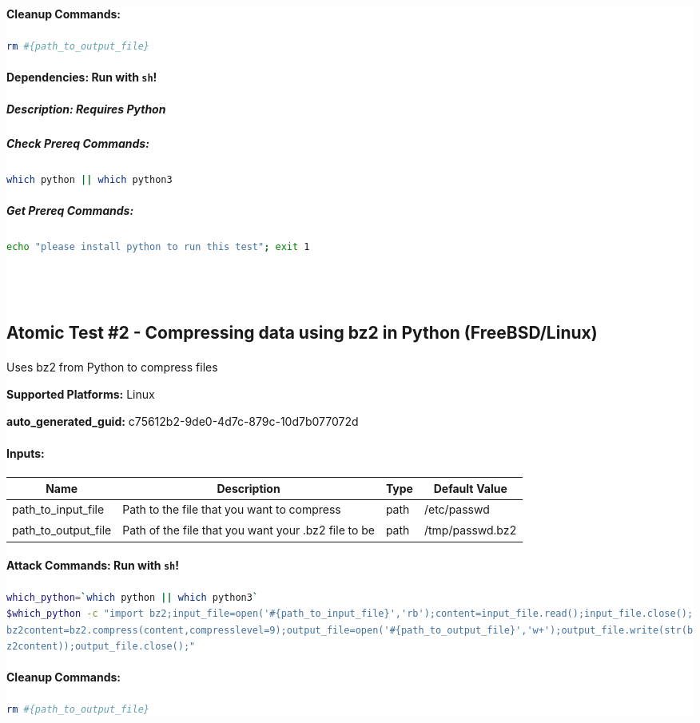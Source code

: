 #### Cleanup Commands:

```sh
rm #{path_to_output_file}
```

#### Dependencies: Run with `sh`!

##### Description: Requires Python

##### Check Prereq Commands:

```sh
which python || which python3
```

##### Get Prereq Commands:

```sh
echo "please install python to run this test"; exit 1
```

<br/>
<br/>

## Atomic Test #2 - Compressing data using bz2 in Python (FreeBSD/Linux)

Uses bz2 from Python to compress files

**Supported Platforms:** Linux

**auto_generated_guid:** c75612b2-9de0-4d7c-879c-10d7b077072d

#### Inputs:

| Name                | Description                                         | Type | Default Value   |
| ------------------- | --------------------------------------------------- | ---- | --------------- |
| path_to_input_file  | Path to the file that you want to compress          | path | /etc/passwd     |
| path_to_output_file | Path of the file that you want your .bz2 file to be | path | /tmp/passwd.bz2 |

#### Attack Commands: Run with `sh`!

```sh
which_python=`which python || which python3`
$which_python -c "import bz2;input_file=open('#{path_to_input_file}','rb');content=input_file.read();input_file.close();bz2content=bz2.compress(content,compresslevel=9);output_file=open('#{path_to_output_file}','w+');output_file.write(str(bz2content));output_file.close();"
```

#### Cleanup Commands:

```sh
rm #{path_to_output_file}
```
